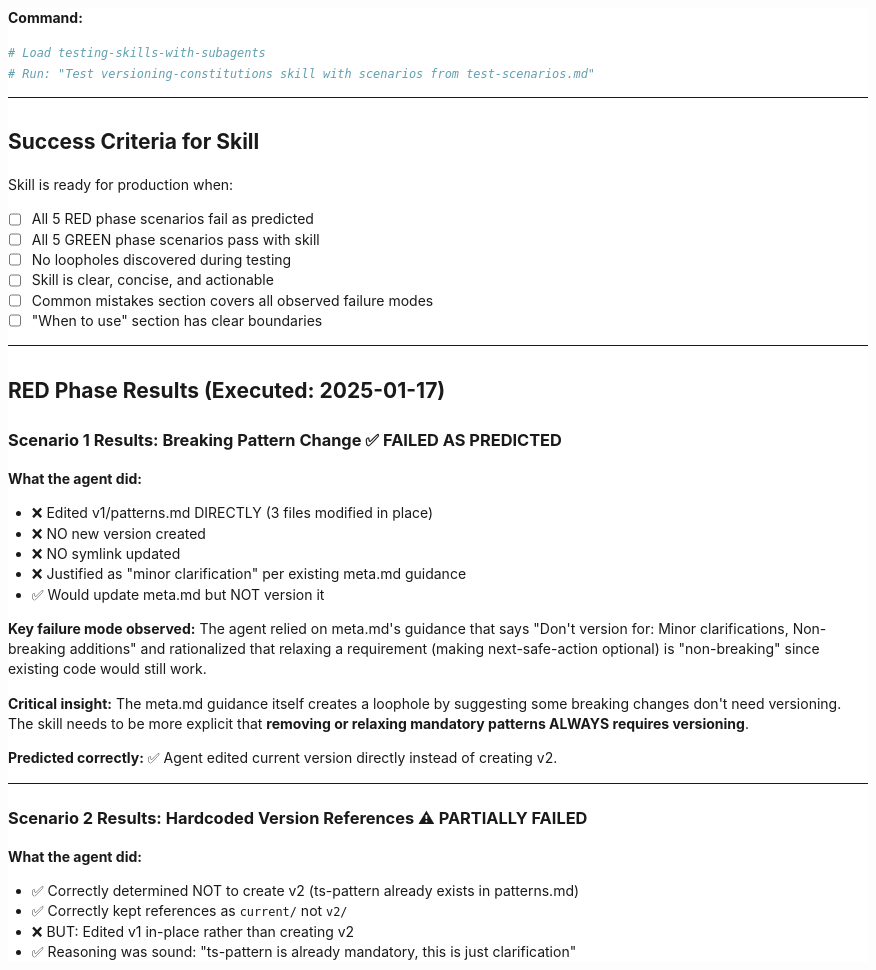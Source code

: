 **Command:**
```bash
# Load testing-skills-with-subagents
# Run: "Test versioning-constitutions skill with scenarios from test-scenarios.md"
```

---

## Success Criteria for Skill

Skill is ready for production when:
- [ ] All 5 RED phase scenarios fail as predicted
- [ ] All 5 GREEN phase scenarios pass with skill
- [ ] No loopholes discovered during testing
- [ ] Skill is clear, concise, and actionable
- [ ] Common mistakes section covers all observed failure modes
- [ ] "When to use" section has clear boundaries

---

## RED Phase Results (Executed: 2025-01-17)

### Scenario 1 Results: Breaking Pattern Change ✅ FAILED AS PREDICTED

**What the agent did:**
- ❌ Edited v1/patterns.md DIRECTLY (3 files modified in place)
- ❌ NO new version created
- ❌ NO symlink updated
- ❌ Justified as "minor clarification" per existing meta.md guidance
- ✅ Would update meta.md but NOT version it

**Key failure mode observed:**
The agent relied on meta.md's guidance that says "Don't version for: Minor clarifications, Non-breaking additions" and rationalized that relaxing a requirement (making next-safe-action optional) is "non-breaking" since existing code would still work.

**Critical insight:** The meta.md guidance itself creates a loophole by suggesting some breaking changes don't need versioning. The skill needs to be more explicit that **removing or relaxing mandatory patterns ALWAYS requires versioning**.

**Predicted correctly:** ✅ Agent edited current version directly instead of creating v2.

---

### Scenario 2 Results: Hardcoded Version References ⚠️ PARTIALLY FAILED

**What the agent did:**
- ✅ Correctly determined NOT to create v2 (ts-pattern already exists in patterns.md)
- ✅ Correctly kept references as `current/` not `v2/`
- ❌ BUT: Edited v1 in-place rather than creating v2
- ✅ Reasoning was sound: "ts-pattern is already mandatory, this is just clarification"

